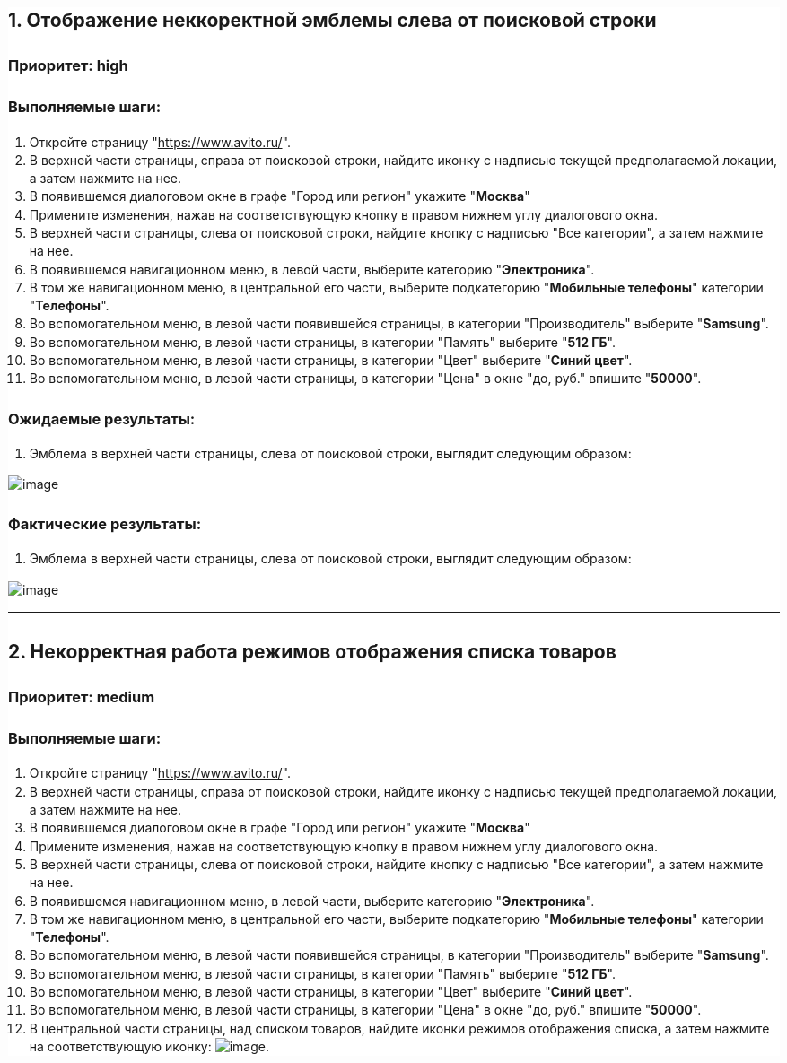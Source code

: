 ## 1. Отображение неккоректной эмблемы слева от поисковой строки 
### Приоритет: high
### Выполняемые шаги:
1. Откройте страницу "https://www.avito.ru/".
2. В верхней части страницы, справа от поисковой строки, найдите иконку с надписью текущей предполагаемой локации, а затем нажмите на нее.
3. В появившемся диалоговом окне в графе "Город или регион" укажите "**Москва**" 
4. Примените изменения, нажав на соответствующую кнопку в правом нижнем углу диалогового окна.
5. В верхней части страницы, слева от поисковой строки, найдите кнопку с надписью "Все категории", а затем нажмите на нее.
6. В появившемся навигационном меню, в левой части, выберите категорию "**Электроника**".
7. В том же навигационном меню, в центральной его части, выберите подкатегорию "**Мобильные телефоны**" категории "**Телефоны**".
8. Во вспомогательном меню, в левой части появившейся страницы, в категории "Производитель" выберите "**Samsung**".
9. Во вспомогательном меню, в левой части страницы, в категории "Память" выберите "**512 ГБ**".
10. Во вспомогательном меню, в левой части страницы, в категории "Цвет" выберите "**Синий цвет**".
11. Во вспомогательном меню, в левой части страницы, в категории "Цена" в окне "до, руб." впишите "**50000**".

### Ожидаемые результаты:
1. Эмблема в верхней части страницы, слева от поисковой строки, выглядит следующим образом:

![image](https://github.com/st-isk/avitoQA-trainee-test/assets/69770361/da0bd97d-ab17-40c2-af05-b880c0cd4bf5)

### Фактические результаты:
1. Эмблема в верхней части страницы, слева от поисковой строки, выглядит следующим образом:

![image](https://github.com/st-isk/avitoQA-trainee-test/assets/69770361/779f907e-f641-4085-be39-eb45e3c4efdc)

<hr/>

## 2. Некорректная работа режимов отображения списка товаров
### Приоритет: medium
### Выполняемые шаги:
1. Откройте страницу "https://www.avito.ru/".
2. В верхней части страницы, справа от поисковой строки, найдите иконку с надписью текущей предполагаемой локации, а затем нажмите на нее.
3. В появившемся диалоговом окне в графе "Город или регион" укажите "**Москва**" 
4. Примените изменения, нажав на соответствующую кнопку в правом нижнем углу диалогового окна.
5. В верхней части страницы, слева от поисковой строки, найдите кнопку с надписью "Все категории", а затем нажмите на нее.
6. В появившемся навигационном меню, в левой части, выберите категорию "**Электроника**".
7. В том же навигационном меню, в центральной его части, выберите подкатегорию "**Мобильные телефоны**" категории "**Телефоны**".
8. Во вспомогательном меню, в левой части появившейся страницы, в категории "Производитель" выберите "**Samsung**".
9. Во вспомогательном меню, в левой части страницы, в категории "Память" выберите "**512 ГБ**".
10. Во вспомогательном меню, в левой части страницы, в категории "Цвет" выберите "**Синий цвет**".
11. Во вспомогательном меню, в левой части страницы, в категории "Цена" в окне "до, руб." впишите "**50000**".
12. В центральной части страницы, над списком товаров, найдите иконки режимов отображения списка, а затем нажмите на соответствующую иконку:
![image](https://github.com/st-isk/avitoQA-trainee-test/assets/69770361/eb444ea7-ff34-4e9e-89a9-d6db20c5491a).
